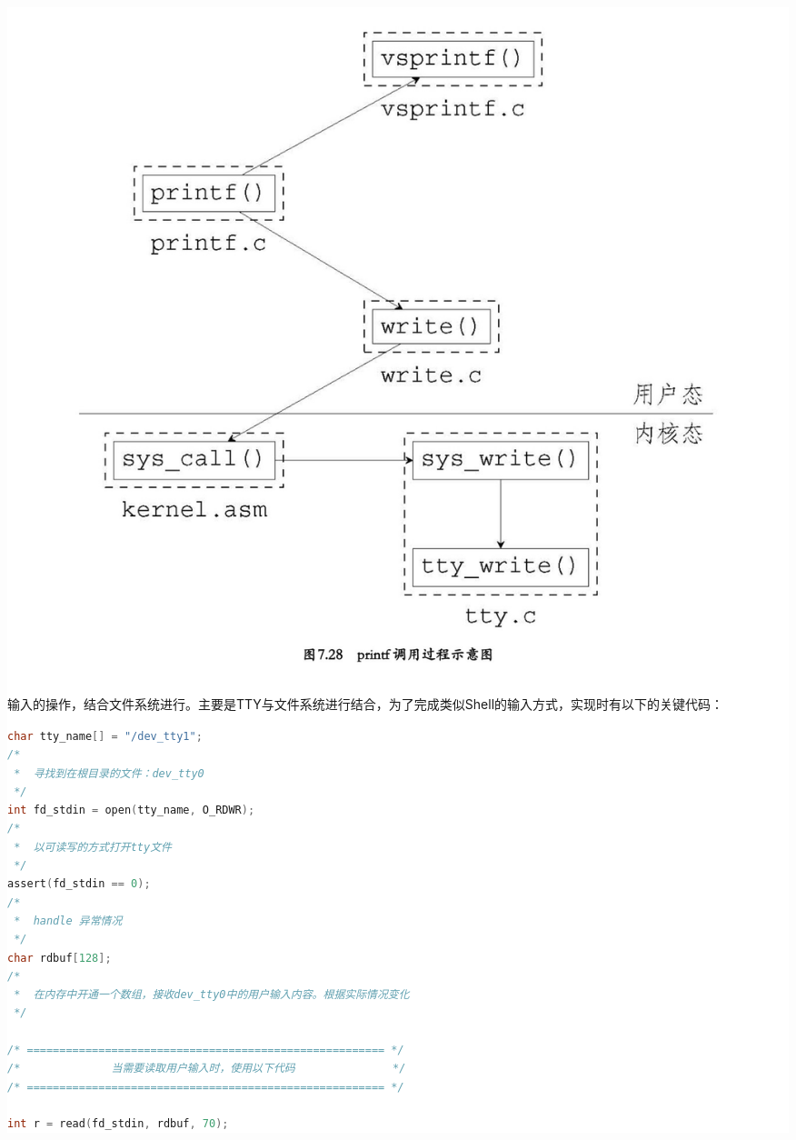 ![img](assets/1.jpg)

输入的操作，结合文件系统进行。主要是TTY与文件系统进行结合，为了完成类似Shell的输入方式，实现时有以下的关键代码：

```c
char tty_name[] = "/dev_tty1";
/*
 *	寻找到在根目录的文件：dev_tty0
 */
int fd_stdin = open(tty_name, O_RDWR);
/*
 *	以可读写的方式打开tty文件
 */
assert(fd_stdin == 0);
/*
 *	handle 异常情况
 */
char rdbuf[128];
/*
 *	在内存中开通一个数组，接收dev_tty0中的用户输入内容。根据实际情况变化
 */

/* ======================================================= */
/*  	        当需要读取用户输入时，使用以下代码               */
/* ======================================================= */

int r = read(fd_stdin, rdbuf, 70);
```